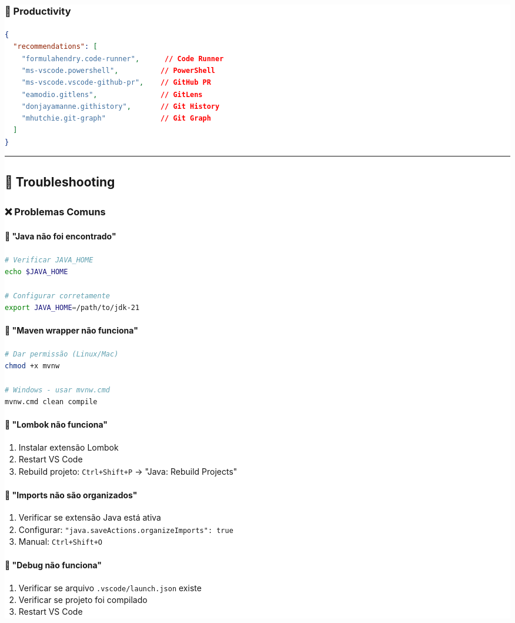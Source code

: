 ```json
```

### 🔧 Productivity
```json
{
  "recommendations": [
    "formulahendry.code-runner",      // Code Runner
    "ms-vscode.powershell",          // PowerShell
    "ms-vscode.vscode-github-pr",    // GitHub PR
    "eamodio.gitlens",               // GitLens
    "donjayamanne.githistory",       // Git History
    "mhutchie.git-graph"             // Git Graph
  ]
}
```

---

## 🔧 Troubleshooting

### ❌ Problemas Comuns

#### 🚫 "Java não foi encontrado"
```bash
# Verificar JAVA_HOME
echo $JAVA_HOME

# Configurar corretamente
export JAVA_HOME=/path/to/jdk-21
```

#### 🚫 "Maven wrapper não funciona"
```bash
# Dar permissão (Linux/Mac)
chmod +x mvnw

# Windows - usar mvnw.cmd
mvnw.cmd clean compile
```

#### 🚫 "Lombok não funciona"
1. Instalar extensão Lombok
2. Restart VS Code
3. Rebuild projeto: `Ctrl+Shift+P` → "Java: Rebuild Projects"

#### 🚫 "Imports não são organizados"
1. Verificar se extensão Java está ativa
2. Configurar: `"java.saveActions.organizeImports": true`
3. Manual: `Ctrl+Shift+O`

#### 🚫 "Debug não funciona"
1. Verificar se arquivo `.vscode/launch.json` existe
2. Verificar se projeto foi compilado
3. Restart VS Code
